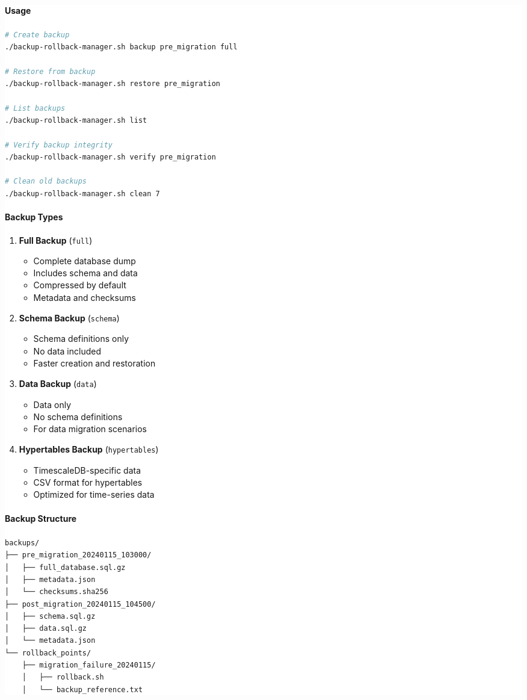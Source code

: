 #### Usage

```bash
# Create backup
./backup-rollback-manager.sh backup pre_migration full

# Restore from backup
./backup-rollback-manager.sh restore pre_migration

# List backups
./backup-rollback-manager.sh list

# Verify backup integrity
./backup-rollback-manager.sh verify pre_migration

# Clean old backups
./backup-rollback-manager.sh clean 7
```

#### Backup Types

1. **Full Backup** (`full`)
   - Complete database dump
   - Includes schema and data
   - Compressed by default
   - Metadata and checksums

2. **Schema Backup** (`schema`)
   - Schema definitions only
   - No data included
   - Faster creation and restoration

3. **Data Backup** (`data`)
   - Data only
   - No schema definitions
   - For data migration scenarios

4. **Hypertables Backup** (`hypertables`)
   - TimescaleDB-specific data
   - CSV format for hypertables
   - Optimized for time-series data

#### Backup Structure

```
backups/
├── pre_migration_20240115_103000/
│   ├── full_database.sql.gz
│   ├── metadata.json
│   └── checksums.sha256
├── post_migration_20240115_104500/
│   ├── schema.sql.gz
│   ├── data.sql.gz
│   └── metadata.json
└── rollback_points/
    ├── migration_failure_20240115/
    │   ├── rollback.sh
    │   └── backup_reference.txt
```
